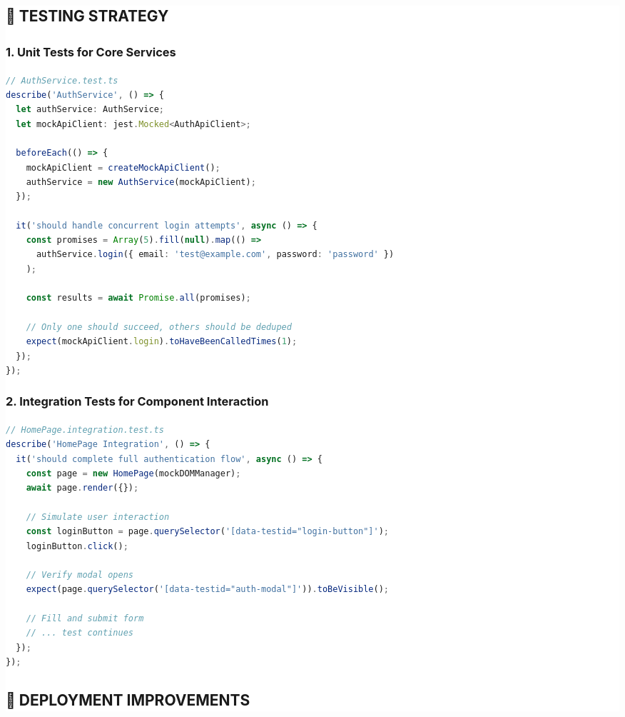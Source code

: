 ## 🧪 **TESTING STRATEGY**

### 1. **Unit Tests for Core Services**

```typescript
// AuthService.test.ts
describe('AuthService', () => {
  let authService: AuthService;
  let mockApiClient: jest.Mocked<AuthApiClient>;

  beforeEach(() => {
    mockApiClient = createMockApiClient();
    authService = new AuthService(mockApiClient);
  });

  it('should handle concurrent login attempts', async () => {
    const promises = Array(5).fill(null).map(() => 
      authService.login({ email: 'test@example.com', password: 'password' })
    );

    const results = await Promise.all(promises);
    
    // Only one should succeed, others should be deduped
    expect(mockApiClient.login).toHaveBeenCalledTimes(1);
  });
});
```

### 2. **Integration Tests for Component Interaction**

```typescript
// HomePage.integration.test.ts
describe('HomePage Integration', () => {
  it('should complete full authentication flow', async () => {
    const page = new HomePage(mockDOMManager);
    await page.render({});

    // Simulate user interaction
    const loginButton = page.querySelector('[data-testid="login-button"]');
    loginButton.click();

    // Verify modal opens
    expect(page.querySelector('[data-testid="auth-modal"]')).toBeVisible();

    // Fill and submit form
    // ... test continues
  });
});
```

## 🚀 **DEPLOYMENT IMPROVEMENTS**
